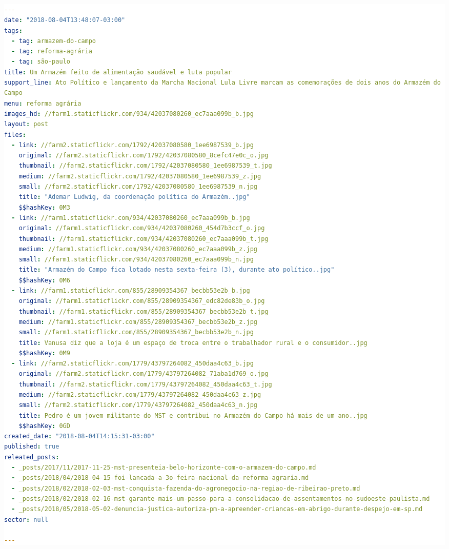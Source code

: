 ```yaml
---
date: "2018-08-04T13:48:07-03:00"
tags:
  - tag: armazem-do-campo
  - tag: reforma-agrária
  - tag: são-paulo
title: Um Armazém feito de alimentação saudável e luta popular
support_line: Ato Político e lançamento da Marcha Nacional Lula Livre marcam as comemorações de dois anos do Armazém do Campo
menu: reforma agrária
images_hd: //farm1.staticflickr.com/934/42037080260_ec7aaa099b_b.jpg
layout: post
files:
  - link: //farm2.staticflickr.com/1792/42037080580_1ee6987539_b.jpg
    original: //farm2.staticflickr.com/1792/42037080580_8cefc47e0c_o.jpg
    thumbnail: //farm2.staticflickr.com/1792/42037080580_1ee6987539_t.jpg
    medium: //farm2.staticflickr.com/1792/42037080580_1ee6987539_z.jpg
    small: //farm2.staticflickr.com/1792/42037080580_1ee6987539_n.jpg
    title: "Ademar Ludwig, da coordenação política do Armazém..jpg"
    $$hashKey: 0M3
  - link: //farm1.staticflickr.com/934/42037080260_ec7aaa099b_b.jpg
    original: //farm1.staticflickr.com/934/42037080260_454d7b3ccf_o.jpg
    thumbnail: //farm1.staticflickr.com/934/42037080260_ec7aaa099b_t.jpg
    medium: //farm1.staticflickr.com/934/42037080260_ec7aaa099b_z.jpg
    small: //farm1.staticflickr.com/934/42037080260_ec7aaa099b_n.jpg
    title: "Armazém do Campo fica lotado nesta sexta-feira (3), durante ato político..jpg"
    $$hashKey: 0M6
  - link: //farm1.staticflickr.com/855/28909354367_becbb53e2b_b.jpg
    original: //farm1.staticflickr.com/855/28909354367_edc82de83b_o.jpg
    thumbnail: //farm1.staticflickr.com/855/28909354367_becbb53e2b_t.jpg
    medium: //farm1.staticflickr.com/855/28909354367_becbb53e2b_z.jpg
    small: //farm1.staticflickr.com/855/28909354367_becbb53e2b_n.jpg
    title: Vanusa diz que a loja é um espaço de troca entre o trabalhador rural e o consumidor..jpg
    $$hashKey: 0M9
  - link: //farm2.staticflickr.com/1779/43797264082_450daa4c63_b.jpg
    original: //farm2.staticflickr.com/1779/43797264082_71aba1d769_o.jpg
    thumbnail: //farm2.staticflickr.com/1779/43797264082_450daa4c63_t.jpg
    medium: //farm2.staticflickr.com/1779/43797264082_450daa4c63_z.jpg
    small: //farm2.staticflickr.com/1779/43797264082_450daa4c63_n.jpg
    title: Pedro é um jovem militante do MST e contribui no Armazém do Campo há mais de um ano..jpg
    $$hashKey: 0GD
created_date: "2018-08-04T14:15:31-03:00"
published: true
releated_posts:
  - _posts/2017/11/2017-11-25-mst-presenteia-belo-horizonte-com-o-armazem-do-campo.md
  - _posts/2018/04/2018-04-15-foi-lancada-a-3o-feira-nacional-da-reforma-agraria.md
  - _posts/2018/02/2018-02-03-mst-conquista-fazenda-do-agronegocio-na-regiao-de-ribeirao-preto.md
  - _posts/2018/02/2018-02-16-mst-garante-mais-um-passo-para-a-consolidacao-de-assentamentos-no-sudoeste-paulista.md
  - _posts/2018/05/2018-05-02-denuncia-justica-autoriza-pm-a-apreender-criancas-em-abrigo-durante-despejo-em-sp.md
sector: null

---
```
